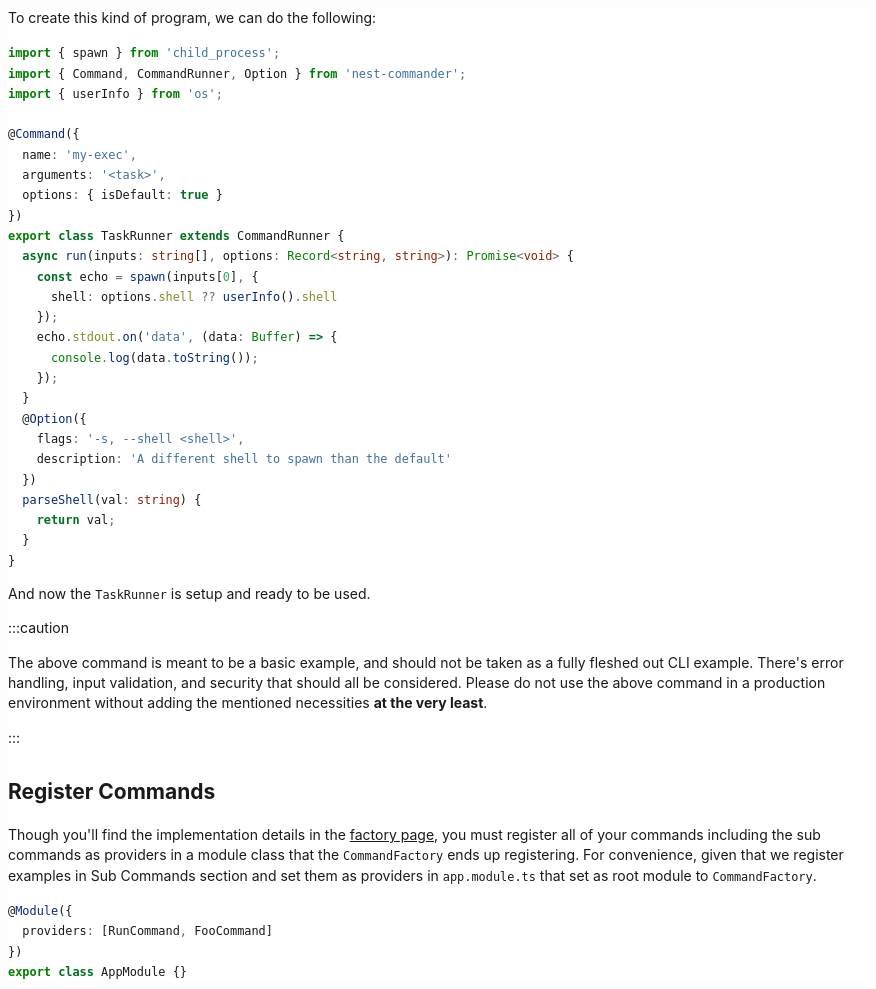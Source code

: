 To create this kind of program, we can do the following:

```typescript title="src/task.command.ts"
import { spawn } from 'child_process';
import { Command, CommandRunner, Option } from 'nest-commander';
import { userInfo } from 'os';

@Command({
  name: 'my-exec',
  arguments: '<task>',
  options: { isDefault: true }
})
export class TaskRunner extends CommandRunner {
  async run(inputs: string[], options: Record<string, string>): Promise<void> {
    const echo = spawn(inputs[0], {
      shell: options.shell ?? userInfo().shell
    });
    echo.stdout.on('data', (data: Buffer) => {
      console.log(data.toString());
    });
  }
  @Option({
    flags: '-s, --shell <shell>',
    description: 'A different shell to spawn than the default'
  })
  parseShell(val: string) {
    return val;
  }
}
```

And now the `TaskRunner` is setup and ready to be used.

:::caution

The above command is meant to be a basic example, and should not be taken as a fully fleshed out CLI
example. There's error handling, input validation, and security that should all be considered.
Please do not use the above command in a production environment without adding the mentioned
necessities **at the very least**.

:::

## Register Commands

Though you'll find the implementation details in the [factory page](./factory), you must register
all of your commands including the sub commands as providers in a module class that the
`CommandFactory` ends up registering. For convenience, given that we register examples in Sub
Commands section and set them as providers in `app.module.ts` that set as root module to
`CommandFactory`.

```typescript title="src/app.module.ts"
@Module({
  providers: [RunCommand, FooCommand]
})
export class AppModule {}
```
